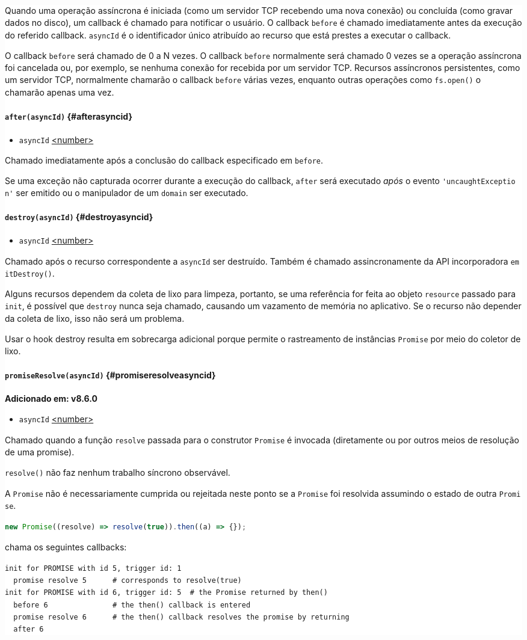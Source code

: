 Quando uma operação assíncrona é iniciada (como um servidor TCP recebendo uma nova conexão) ou concluída (como gravar dados no disco), um callback é chamado para notificar o usuário. O callback `before` é chamado imediatamente antes da execução do referido callback. `asyncId` é o identificador único atribuído ao recurso que está prestes a executar o callback.

O callback `before` será chamado de 0 a N vezes. O callback `before` normalmente será chamado 0 vezes se a operação assíncrona foi cancelada ou, por exemplo, se nenhuma conexão for recebida por um servidor TCP. Recursos assíncronos persistentes, como um servidor TCP, normalmente chamarão o callback `before` várias vezes, enquanto outras operações como `fs.open()` o chamarão apenas uma vez.

#### `after(asyncId)` {#afterasyncid}

- `asyncId` [\<number\>](https://developer.mozilla.org/en-US/docs/Web/JavaScript/Data_structures#Number_type)

Chamado imediatamente após a conclusão do callback especificado em `before`.

Se uma exceção não capturada ocorrer durante a execução do callback, `after` será executado *após* o evento `'uncaughtException'` ser emitido ou o manipulador de um `domain` ser executado.

#### `destroy(asyncId)` {#destroyasyncid}

- `asyncId` [\<number\>](https://developer.mozilla.org/en-US/docs/Web/JavaScript/Data_structures#Number_type)

Chamado após o recurso correspondente a `asyncId` ser destruído. Também é chamado assincronamente da API incorporadora `emitDestroy()`.

Alguns recursos dependem da coleta de lixo para limpeza, portanto, se uma referência for feita ao objeto `resource` passado para `init`, é possível que `destroy` nunca seja chamado, causando um vazamento de memória no aplicativo. Se o recurso não depender da coleta de lixo, isso não será um problema.

Usar o hook destroy resulta em sobrecarga adicional porque permite o rastreamento de instâncias `Promise` por meio do coletor de lixo.

#### `promiseResolve(asyncId)` {#promiseresolveasyncid}

**Adicionado em: v8.6.0**

- `asyncId` [\<number\>](https://developer.mozilla.org/en-US/docs/Web/JavaScript/Data_structures#Number_type)

Chamado quando a função `resolve` passada para o construtor `Promise` é invocada (diretamente ou por outros meios de resolução de uma promise).

`resolve()` não faz nenhum trabalho síncrono observável.

A `Promise` não é necessariamente cumprida ou rejeitada neste ponto se a `Promise` foi resolvida assumindo o estado de outra `Promise`.

```js [ESM]
new Promise((resolve) => resolve(true)).then((a) => {});
```
chama os seguintes callbacks:

```text [TEXT]
init for PROMISE with id 5, trigger id: 1
  promise resolve 5      # corresponds to resolve(true)
init for PROMISE with id 6, trigger id: 5  # the Promise returned by then()
  before 6               # the then() callback is entered
  promise resolve 6      # the then() callback resolves the promise by returning
  after 6
```
